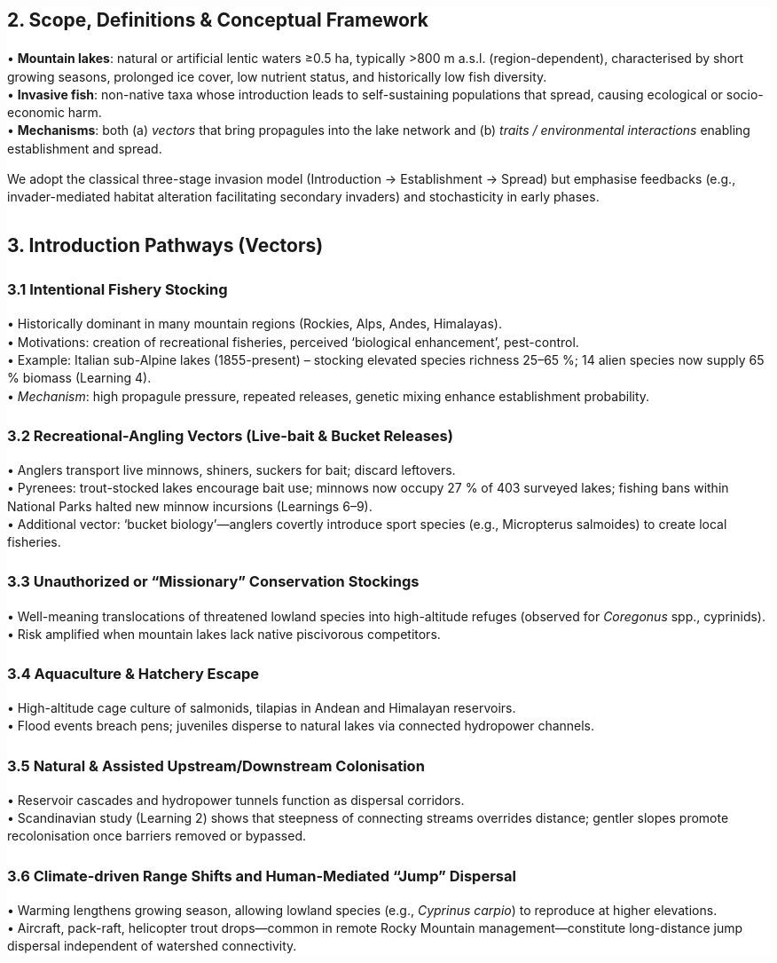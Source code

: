 ## 2. Scope, Definitions & Conceptual Framework
• **Mountain lakes**: natural or artificial lentic waters ≥0.5 ha, typically >800 m a.s.l. (region-dependent), characterised by short growing seasons, prolonged ice cover, low nutrient status, and historically low fish diversity.  
• **Invasive fish**: non-native taxa whose introduction leads to self-sustaining populations that spread, causing ecological or socio-economic harm.  
• **Mechanisms**: both (a) *vectors* that bring propagules into the lake network and (b) *traits / environmental interactions* enabling establishment and spread.

We adopt the classical three-stage invasion model (Introduction → Establishment → Spread) but emphasise feedbacks (e.g., invader-mediated habitat alteration facilitating secondary invaders) and stochasticity in early phases.

## 3. Introduction Pathways (Vectors)
### 3.1 Intentional Fishery Stocking
• Historically dominant in many mountain regions (Rockies, Alps, Andes, Himalayas).  
• Motivations: creation of recreational fisheries, perceived ‘biological enhancement’, pest-control.  
• Example: Italian sub-Alpine lakes (1855-present) – stocking elevated species richness 25–65 %; 14 alien species now supply 65 % biomass (Learning 4).  
• *Mechanism*: high propagule pressure, repeated releases, genetic mixing enhance establishment probability.

### 3.2 Recreational-Angling Vectors (Live-bait & Bucket Releases)
• Anglers transport live minnows, shiners, suckers for bait; discard leftovers.  
• Pyrenees: trout-stocked lakes encourage bait use; minnows now occupy 27 % of 403 surveyed lakes; fishing bans within National Parks halted new minnow incursions (Learnings 6–9).  
• Additional vector: ‘bucket biology’—anglers covertly introduce sport species (e.g., Micropterus salmoides) to create local fisheries.

### 3.3 Unauthorized or “Missionary” Conservation Stockings
• Well-meaning translocations of threatened lowland species into high-altitude refuges (observed for *Coregonus* spp., cyprinids).  
• Risk amplified when mountain lakes lack native piscivorous competitors.

### 3.4 Aquaculture & Hatchery Escape
• High-altitude cage culture of salmonids, tilapias in Andean and Himalayan reservoirs.  
• Flood events breach pens; juveniles disperse to natural lakes via connected hydropower channels.

### 3.5 Natural & Assisted Upstream/Downstream Colonisation
• Reservoir cascades and hydropower tunnels function as dispersal corridors.  
• Scandinavian study (Learning 2) shows that steepness of connecting streams overrides distance; gentler slopes promote recolonisation once barriers removed or bypassed.

### 3.6 Climate-driven Range Shifts and Human-Mediated “Jump” Dispersal
• Warming lengthens growing season, allowing lowland species (e.g., *Cyprinus carpio*) to reproduce at higher elevations.  
• Aircraft, pack-raft, helicopter trout drops—common in remote Rocky Mountain management—constitute long-distance jump dispersal independent of watershed connectivity.
